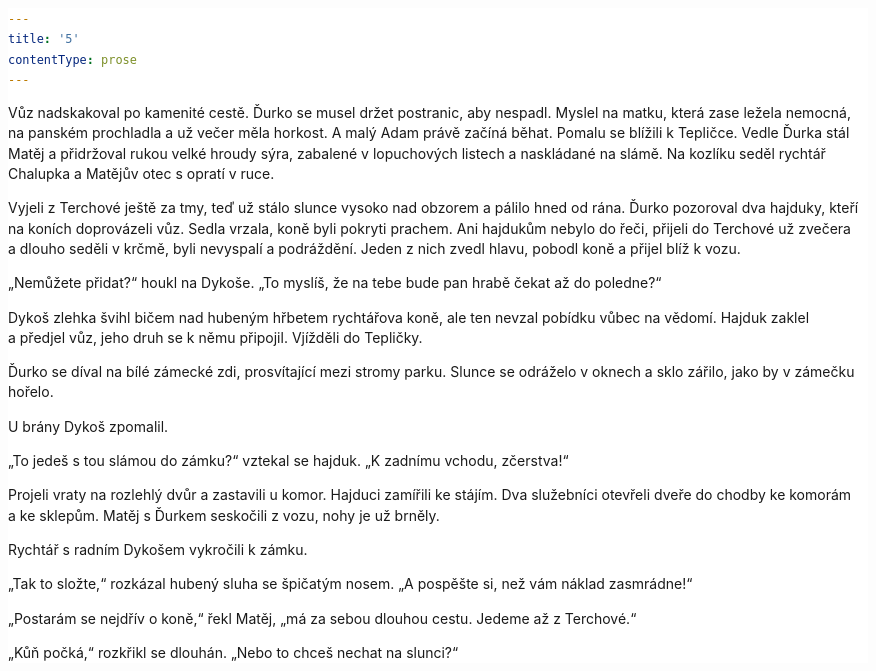 ```yaml
---
title: '5'
contentType: prose
---
```


  

Vůz nadskakoval po kamenité cestě. Ďurko se musel držet postranic, aby nespadl. Myslel na matku, která zase ležela nemocná, na panském prochladla a už večer měla horkost. A malý Adam právě začíná běhat. Pomalu se blížili k Tepličce. Vedle Ďurka stál Matěj a přidržoval rukou velké hroudy sýra, zabalené v lopuchových listech a naskládané na slámě. Na kozlíku seděl rychtář Chalupka a Matějův otec s opratí v ruce.

  

Vyjeli z Terchové ještě za tmy, teď už stálo slunce vysoko nad obzorem a pálilo hned od rána. Ďurko pozoroval dva hajduky, kteří na koních doprovázeli vůz. Sedla vrzala, koně byli pokryti prachem. Ani hajdukům nebylo do řeči, přijeli do Terchové už zvečera a dlouho seděli v krčmě, byli nevyspalí a podráždění. Jeden z nich zvedl hlavu, pobodl koně a přijel blíž k vozu.

  

„Nemůžete přidat?“ houkl na Dykoše. „To myslíš, že na tebe bude pan hrabě čekat až do poledne?“

  

Dykoš zlehka švihl bičem nad hubeným hřbetem rychtářova koně, ale ten nevzal pobídku vůbec na vědomí. Hajduk zaklel a předjel vůz, jeho druh se k němu připojil. Vjížděli do Tepličky.

  

Ďurko se díval na bílé zámecké zdi, prosvítající mezi stromy parku. Slunce se odráželo v oknech a sklo zářilo, jako by v zámečku hořelo.

  

U brány Dykoš zpomalil.

  

„To jedeš s tou slámou do zámku?“ vztekal se hajduk. „K zadnímu vchodu, zčerstva!“

  

Projeli vraty na rozlehlý dvůr a zastavili u komor. Hajduci zamířili ke stájím. Dva služebníci otevřeli dveře do chodby ke komorám a ke sklepům. Matěj s Ďurkem seskočili z vozu, nohy je už brněly.

  

Rychtář s radním Dykošem vykročili k zámku.

  

„Tak to složte,“ rozkázal hubený sluha se špičatým nosem. „A pospěšte si, než vám náklad zasmrádne!“

  

„Postarám se nejdřív o koně,“ řekl Matěj, „má za sebou dlouhou cestu. Jedeme až z Terchové.“

  

„Kůň počká,“ rozkřikl se dlouhán. „Nebo to chceš nechat na slunci?“

  
